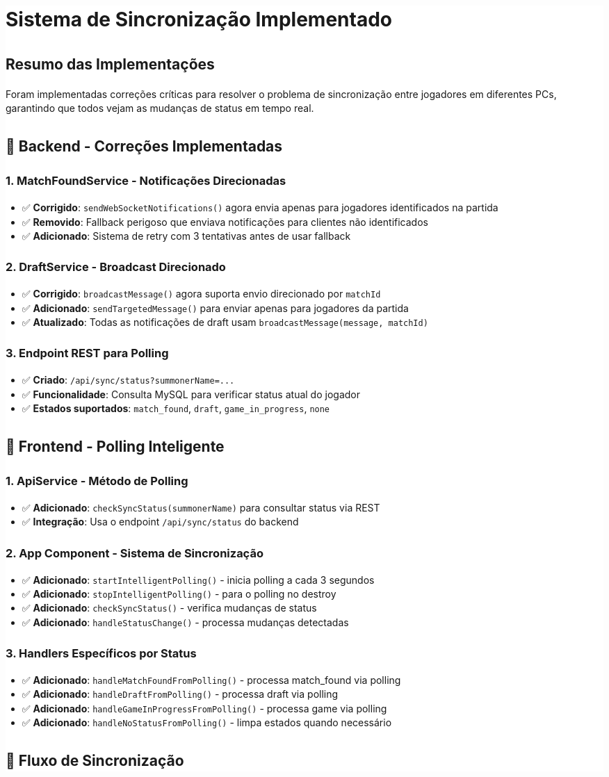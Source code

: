 # Sistema de Sincronização Implementado

## Resumo das Implementações

Foram implementadas correções críticas para resolver o problema de sincronização entre jogadores em diferentes PCs, garantindo que todos vejam as mudanças de status em tempo real.

## 🔧 Backend - Correções Implementadas

### 1. **MatchFoundService - Notificações Direcionadas**

- ✅ **Corrigido**: `sendWebSocketNotifications()` agora envia apenas para jogadores identificados na partida
- ✅ **Removido**: Fallback perigoso que enviava notificações para clientes não identificados
- ✅ **Adicionado**: Sistema de retry com 3 tentativas antes de usar fallback

### 2. **DraftService - Broadcast Direcionado**

- ✅ **Corrigido**: `broadcastMessage()` agora suporta envio direcionado por `matchId`
- ✅ **Adicionado**: `sendTargetedMessage()` para enviar apenas para jogadores da partida
- ✅ **Atualizado**: Todas as notificações de draft usam `broadcastMessage(message, matchId)`

### 3. **Endpoint REST para Polling**

- ✅ **Criado**: `/api/sync/status?summonerName=...`
- ✅ **Funcionalidade**: Consulta MySQL para verificar status atual do jogador
- ✅ **Estados suportados**: `match_found`, `draft`, `game_in_progress`, `none`

## 🎯 Frontend - Polling Inteligente

### 1. **ApiService - Método de Polling**

- ✅ **Adicionado**: `checkSyncStatus(summonerName)` para consultar status via REST
- ✅ **Integração**: Usa o endpoint `/api/sync/status` do backend

### 2. **App Component - Sistema de Sincronização**

- ✅ **Adicionado**: `startIntelligentPolling()` - inicia polling a cada 3 segundos
- ✅ **Adicionado**: `stopIntelligentPolling()` - para o polling no destroy
- ✅ **Adicionado**: `checkSyncStatus()` - verifica mudanças de status
- ✅ **Adicionado**: `handleStatusChange()` - processa mudanças detectadas

### 3. **Handlers Específicos por Status**

- ✅ **Adicionado**: `handleMatchFoundFromPolling()` - processa match_found via polling
- ✅ **Adicionado**: `handleDraftFromPolling()` - processa draft via polling  
- ✅ **Adicionado**: `handleGameInProgressFromPolling()` - processa game via polling
- ✅ **Adicionado**: `handleNoStatusFromPolling()` - limpa estados quando necessário

## 🔄 Fluxo de Sincronização
